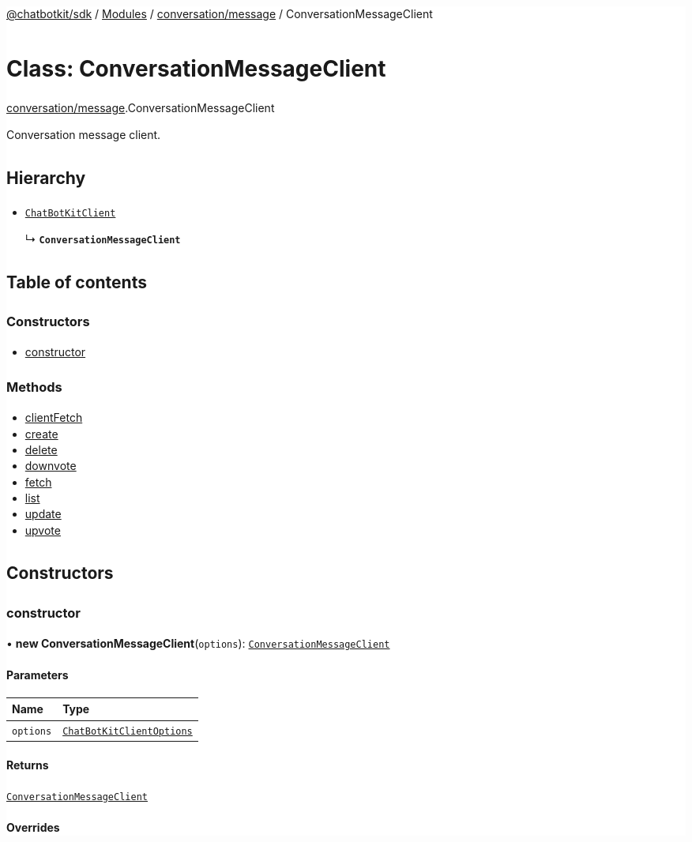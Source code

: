 [@chatbotkit/sdk](../README.md) / [Modules](../modules.md) / [conversation/message](../modules/conversation_message.md) / ConversationMessageClient

# Class: ConversationMessageClient

[conversation/message](../modules/conversation_message.md).ConversationMessageClient

Conversation message client.

## Hierarchy

- [`ChatBotKitClient`](client.ChatBotKitClient.md)

  ↳ **`ConversationMessageClient`**

## Table of contents

### Constructors

- [constructor](conversation_message.ConversationMessageClient.md#constructor)

### Methods

- [clientFetch](conversation_message.ConversationMessageClient.md#clientfetch)
- [create](conversation_message.ConversationMessageClient.md#create)
- [delete](conversation_message.ConversationMessageClient.md#delete)
- [downvote](conversation_message.ConversationMessageClient.md#downvote)
- [fetch](conversation_message.ConversationMessageClient.md#fetch)
- [list](conversation_message.ConversationMessageClient.md#list)
- [update](conversation_message.ConversationMessageClient.md#update)
- [upvote](conversation_message.ConversationMessageClient.md#upvote)

## Constructors

### constructor

• **new ConversationMessageClient**(`options`): [`ConversationMessageClient`](conversation_message.ConversationMessageClient.md)

#### Parameters

| Name | Type |
| :------ | :------ |
| `options` | [`ChatBotKitClientOptions`](../interfaces/client.ChatBotKitClientOptions.md) |

#### Returns

[`ConversationMessageClient`](conversation_message.ConversationMessageClient.md)

#### Overrides
